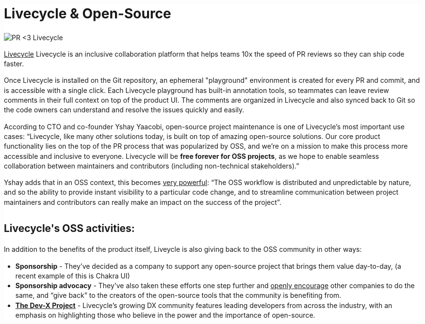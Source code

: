 # Livecycle & Open-Source

<img src="https://raw.githubusercontent.com/Pull-Request-Community/open-source-rel/main/Livecycle/images/Livecycle_PR_banner.png" alt="PR <3 Livecycle" width="100%"/>

[Livecycle](https://livecycle.io) Livecycle is an inclusive collaboration platform that helps teams 10x the speed of PR reviews so they can ship code faster.

Once Livecycle is installed on the Git repository, an ephemeral "playground" environment is created for every PR and commit, and is accessible with a single click. Each Livecycle playground has built-in annotation tools, so teammates can leave review comments in their full context on top of the product UI. The comments are organized in Livecycle and also synced back to Git so the code owners can understand and resolve the issues quickly and easily. 

According to CTO and co-founder Yshay Yaacobi, open-source project maintenance is one of Livecycle’s most important use cases: “Livecycle, like many other solutions today, is built on top of amazing open-source solutions. Our core product functionality lies on the top of the PR process that was popularized by OSS, and we’re on a mission to make this process more accessible and inclusive to everyone. Livecycle will be **free forever for OSS projects**, as we hope to enable seamless collaboration between maintainers and contributors (including non-technical stakeholders).”

Yshay adds that in an OSS context, this becomes [very powerful](https://livecycle.io/blogs/oss/): “The OSS workflow is distributed and unpredictable by nature, and so the ability to provide instant visibility to a particular code change, and to streamline communication between project maintainers and contributors can really make an impact on the success of the project”.

## Livecycle's OSS activities:

In addition to the benefits of the product itself, Liveycle is also giving back to the OSS community in other ways:

  - **Sponsorship** - They’ve decided as a company to support any open-source project that brings them value day-to-day, (a recent example of this is Chakra UI)
  - **Sponsorship advocacy** - They’ve also taken these efforts one step further and [openly encourage](https://livecycle.io/blogs/why-we-support-open-source-chakra/) other companies to do the same, and “give back” to the creators of the open-source tools that the community is benefiting from.
  - **[The Dev-X Project](https://livecycle.io/devx/)** - Livecycle’s growing DX community features leading developers from across the industry, with an emphasis on highlighting those who believe in the power and the importance of open-source.
